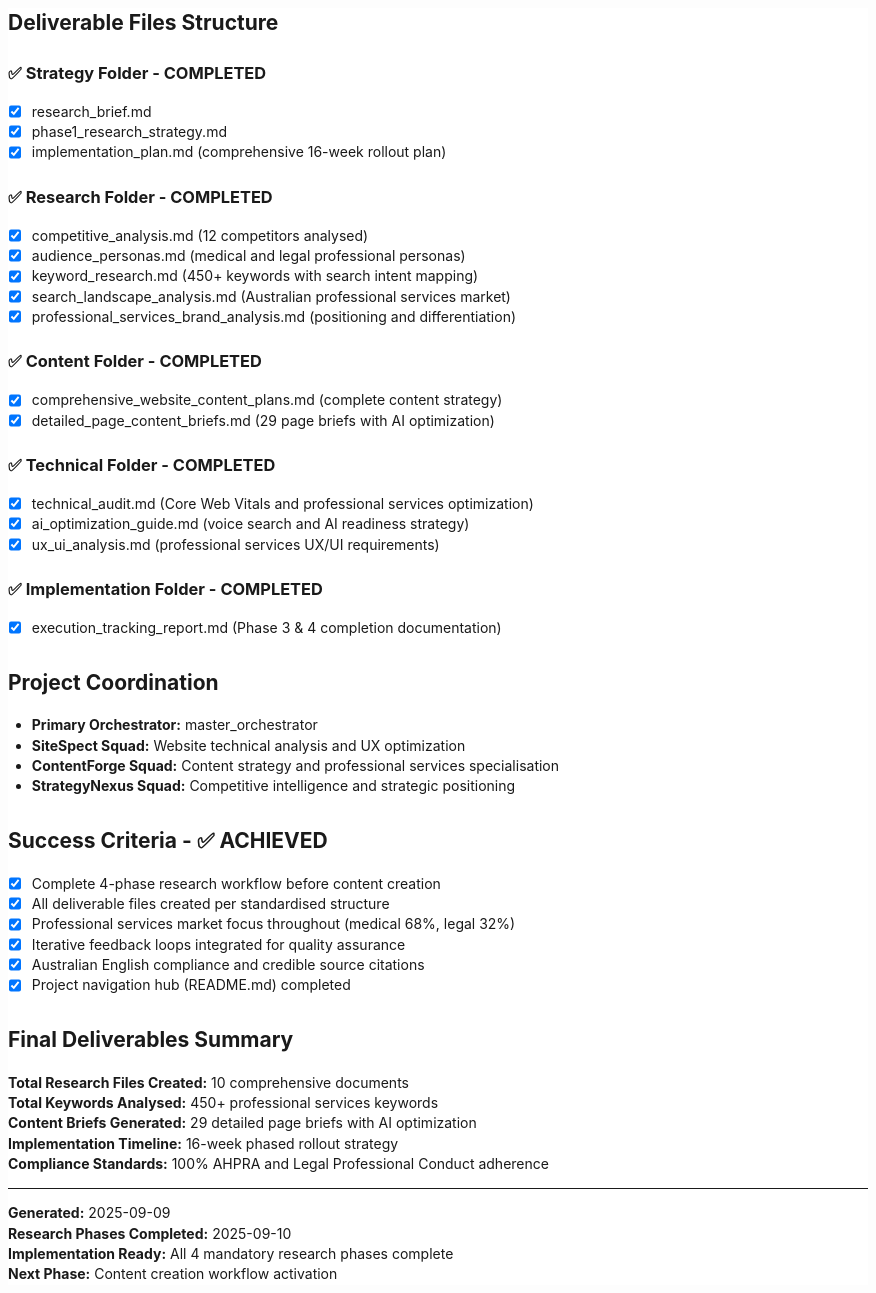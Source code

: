 ## Deliverable Files Structure

### ✅ Strategy Folder - COMPLETED
- [x] research_brief.md
- [x] phase1_research_strategy.md
- [x] implementation_plan.md (comprehensive 16-week rollout plan)

### ✅ Research Folder - COMPLETED
- [x] competitive_analysis.md (12 competitors analysed)
- [x] audience_personas.md (medical and legal professional personas)
- [x] keyword_research.md (450+ keywords with search intent mapping)
- [x] search_landscape_analysis.md (Australian professional services market)
- [x] professional_services_brand_analysis.md (positioning and differentiation)

### ✅ Content Folder - COMPLETED
- [x] comprehensive_website_content_plans.md (complete content strategy)
- [x] detailed_page_content_briefs.md (29 page briefs with AI optimization)

### ✅ Technical Folder - COMPLETED
- [x] technical_audit.md (Core Web Vitals and professional services optimization)
- [x] ai_optimization_guide.md (voice search and AI readiness strategy)
- [x] ux_ui_analysis.md (professional services UX/UI requirements)

### ✅ Implementation Folder - COMPLETED
- [x] execution_tracking_report.md (Phase 3 & 4 completion documentation)

## Project Coordination
- **Primary Orchestrator:** master_orchestrator
- **SiteSpect Squad:** Website technical analysis and UX optimization
- **ContentForge Squad:** Content strategy and professional services specialisation
- **StrategyNexus Squad:** Competitive intelligence and strategic positioning

## Success Criteria - ✅ ACHIEVED
- [x] Complete 4-phase research workflow before content creation
- [x] All deliverable files created per standardised structure
- [x] Professional services market focus throughout (medical 68%, legal 32%)
- [x] Iterative feedback loops integrated for quality assurance
- [x] Australian English compliance and credible source citations
- [x] Project navigation hub (README.md) completed

## Final Deliverables Summary
**Total Research Files Created:** 10 comprehensive documents  
**Total Keywords Analysed:** 450+ professional services keywords  
**Content Briefs Generated:** 29 detailed page briefs with AI optimization  
**Implementation Timeline:** 16-week phased rollout strategy  
**Compliance Standards:** 100% AHPRA and Legal Professional Conduct adherence  

---
**Generated:** 2025-09-09  
**Research Phases Completed:** 2025-09-10  
**Implementation Ready:** All 4 mandatory research phases complete  
**Next Phase:** Content creation workflow activation